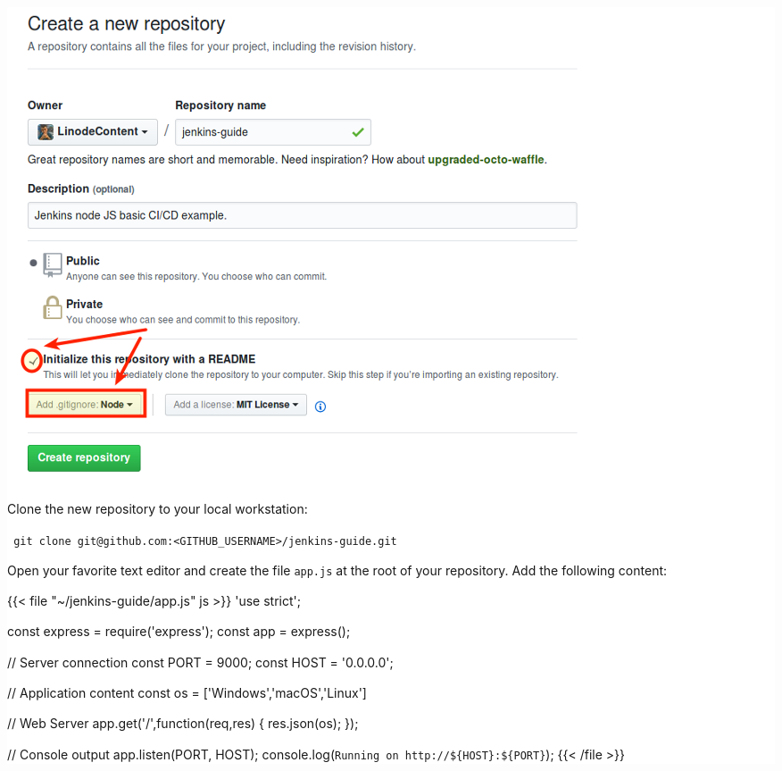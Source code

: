 ![New GitHub repository](/docs/assets/jenkins/jenkins-gh-new-repo.png "New GitHub repository")

Clone the new repository to your local workstation:

     git clone git@github.com:<GITHUB_USERNAME>/jenkins-guide.git

Open your favorite text editor and create the file `app.js` at the root of your repository. Add the following content:

{{< file "~/jenkins-guide/app.js" js >}}
'use strict';

const express = require('express');
const app = express();

// Server connection
const PORT = 9000;
const HOST = '0.0.0.0';

// Application content
const os = ['Windows','macOS','Linux']

// Web Server
app.get('/',function(req,res) {
  res.json(os);
});

// Console output
app.listen(PORT, HOST);
console.log(`Running on http://${HOST}:${PORT}`);
{{< /file >}}
